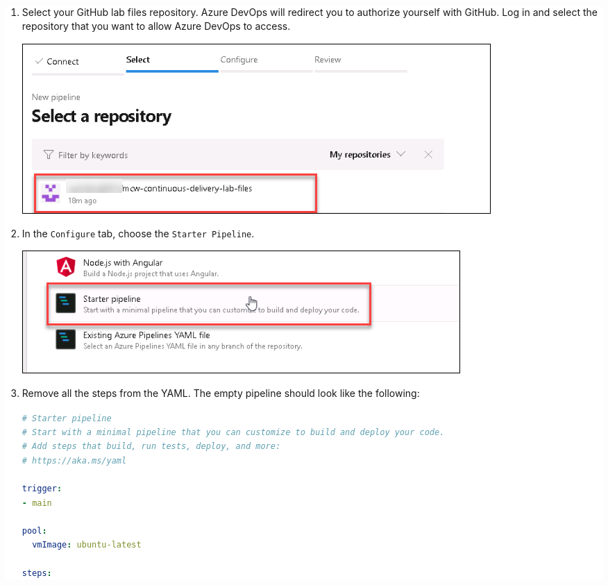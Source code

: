 1. Select your GitHub lab files repository.  Azure DevOps will redirect you to authorize yourself with GitHub. Log in and select the repository that you want to allow Azure DevOps to access.

     ![Azure DevOps Pipeline Connections page where we associate the GitHub repository with this pipeline.](media/repo.png "Azure DevOps Pipeline Connections")

1. In the `Configure` tab, choose the `Starter Pipeline`.

    ![Initial creation page for a new Azure DevOps Pipeline.](media/starter.png "Azure DevOps Pipelines")

1. Remove all the steps from the YAML. The empty pipeline should look like the following:

    ```yaml
    # Starter pipeline
    # Start with a minimal pipeline that you can customize to build and deploy your code.
    # Add steps that build, run tests, deploy, and more:
    # https://aka.ms/yaml

    trigger:
    - main

    pool:
      vmImage: ubuntu-latest

    steps:
    ```

